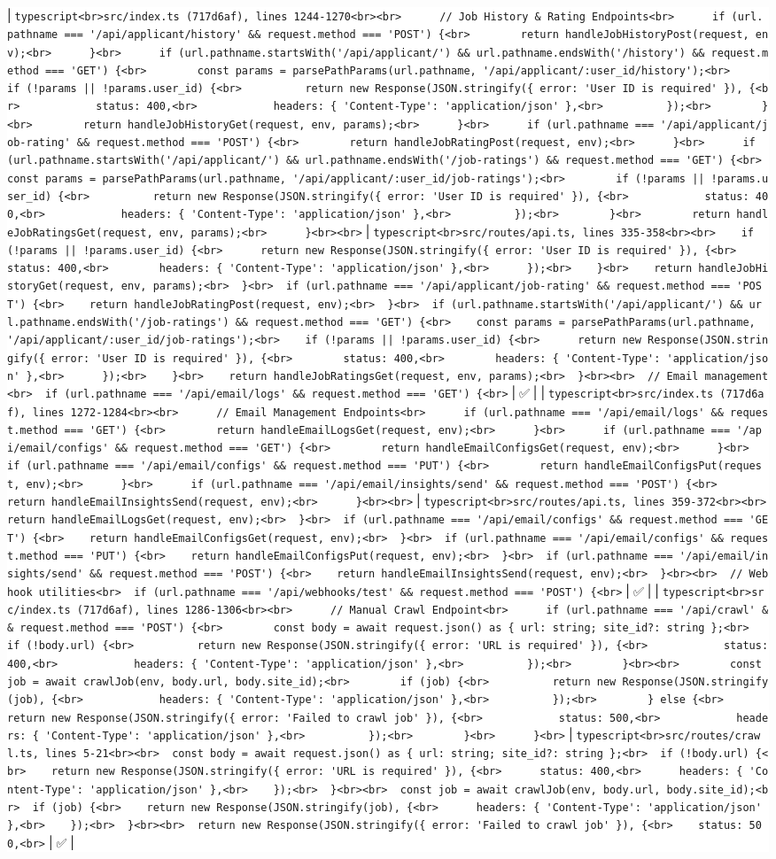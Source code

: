 | `typescript<br>src/index.ts (717d6af), lines 1244-1270<br><br>      // Job History & Rating Endpoints<br>      if (url.pathname === '/api/applicant/history' && request.method === 'POST') {<br>        return handleJobHistoryPost(request, env);<br>      }<br>      if (url.pathname.startsWith('/api/applicant/') && url.pathname.endsWith('/history') && request.method === 'GET') {<br>        const params = parsePathParams(url.pathname, '/api/applicant/:user_id/history');<br>        if (!params || !params.user_id) {<br>          return new Response(JSON.stringify({ error: 'User ID is required' }), {<br>            status: 400,<br>            headers: { 'Content-Type': 'application/json' },<br>          });<br>        }<br>        return handleJobHistoryGet(request, env, params);<br>      }<br>      if (url.pathname === '/api/applicant/job-rating' && request.method === 'POST') {<br>        return handleJobRatingPost(request, env);<br>      }<br>      if (url.pathname.startsWith('/api/applicant/') && url.pathname.endsWith('/job-ratings') && request.method === 'GET') {<br>        const params = parsePathParams(url.pathname, '/api/applicant/:user_id/job-ratings');<br>        if (!params || !params.user_id) {<br>          return new Response(JSON.stringify({ error: 'User ID is required' }), {<br>            status: 400,<br>            headers: { 'Content-Type': 'application/json' },<br>          });<br>        }<br>        return handleJobRatingsGet(request, env, params);<br>      }<br><br>` | `typescript<br>src/routes/api.ts, lines 335-358<br><br>    if (!params || !params.user_id) {<br>      return new Response(JSON.stringify({ error: 'User ID is required' }), {<br>        status: 400,<br>        headers: { 'Content-Type': 'application/json' },<br>      });<br>    }<br>    return handleJobHistoryGet(request, env, params);<br>  }<br>  if (url.pathname === '/api/applicant/job-rating' && request.method === 'POST') {<br>    return handleJobRatingPost(request, env);<br>  }<br>  if (url.pathname.startsWith('/api/applicant/') && url.pathname.endsWith('/job-ratings') && request.method === 'GET') {<br>    const params = parsePathParams(url.pathname, '/api/applicant/:user_id/job-ratings');<br>    if (!params || !params.user_id) {<br>      return new Response(JSON.stringify({ error: 'User ID is required' }), {<br>        status: 400,<br>        headers: { 'Content-Type': 'application/json' },<br>      });<br>    }<br>    return handleJobRatingsGet(request, env, params);<br>  }<br><br>  // Email management<br>  if (url.pathname === '/api/email/logs' && request.method === 'GET') {<br>` | ✅ |
| `typescript<br>src/index.ts (717d6af), lines 1272-1284<br><br>      // Email Management Endpoints<br>      if (url.pathname === '/api/email/logs' && request.method === 'GET') {<br>        return handleEmailLogsGet(request, env);<br>      }<br>      if (url.pathname === '/api/email/configs' && request.method === 'GET') {<br>        return handleEmailConfigsGet(request, env);<br>      }<br>      if (url.pathname === '/api/email/configs' && request.method === 'PUT') {<br>        return handleEmailConfigsPut(request, env);<br>      }<br>      if (url.pathname === '/api/email/insights/send' && request.method === 'POST') {<br>        return handleEmailInsightsSend(request, env);<br>      }<br><br>` | `typescript<br>src/routes/api.ts, lines 359-372<br><br>    return handleEmailLogsGet(request, env);<br>  }<br>  if (url.pathname === '/api/email/configs' && request.method === 'GET') {<br>    return handleEmailConfigsGet(request, env);<br>  }<br>  if (url.pathname === '/api/email/configs' && request.method === 'PUT') {<br>    return handleEmailConfigsPut(request, env);<br>  }<br>  if (url.pathname === '/api/email/insights/send' && request.method === 'POST') {<br>    return handleEmailInsightsSend(request, env);<br>  }<br><br>  // Webhook utilities<br>  if (url.pathname === '/api/webhooks/test' && request.method === 'POST') {<br>` | ✅ |
| `typescript<br>src/index.ts (717d6af), lines 1286-1306<br><br>      // Manual Crawl Endpoint<br>      if (url.pathname === '/api/crawl' && request.method === 'POST') {<br>        const body = await request.json() as { url: string; site_id?: string };<br>        if (!body.url) {<br>          return new Response(JSON.stringify({ error: 'URL is required' }), {<br>            status: 400,<br>            headers: { 'Content-Type': 'application/json' },<br>          });<br>        }<br><br>        const job = await crawlJob(env, body.url, body.site_id);<br>        if (job) {<br>          return new Response(JSON.stringify(job), {<br>            headers: { 'Content-Type': 'application/json' },<br>          });<br>        } else {<br>          return new Response(JSON.stringify({ error: 'Failed to crawl job' }), {<br>            status: 500,<br>            headers: { 'Content-Type': 'application/json' },<br>          });<br>        }<br>      }<br>` | `typescript<br>src/routes/crawl.ts, lines 5-21<br><br>  const body = await request.json() as { url: string; site_id?: string };<br>  if (!body.url) {<br>    return new Response(JSON.stringify({ error: 'URL is required' }), {<br>      status: 400,<br>      headers: { 'Content-Type': 'application/json' },<br>    });<br>  }<br><br>  const job = await crawlJob(env, body.url, body.site_id);<br>  if (job) {<br>    return new Response(JSON.stringify(job), {<br>      headers: { 'Content-Type': 'application/json' },<br>    });<br>  }<br><br>  return new Response(JSON.stringify({ error: 'Failed to crawl job' }), {<br>    status: 500,<br>` | ✅ |
